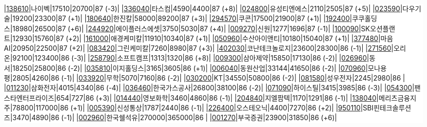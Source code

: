 |[138610](https://finance.daum.net/quotes/A138610)|나이벡|17510|20700|87 (-3)|
|[336040](https://finance.daum.net/quotes/A336040)|타스컴|4590|4400|87 (+8)|
|[024800](https://finance.daum.net/quotes/A024800)|유성티엔에스|2110|2505|87 (+5)|
|[023590](https://finance.daum.net/quotes/A023590)|다우기술|19200|23300|87 (+1)|
|[180640](https://finance.daum.net/quotes/A180640)|한진칼|58000|89200|87 (+3)|
|[294570](https://finance.daum.net/quotes/A294570)|쿠콘|17500|21900|87 (+1)|
|[192400](https://finance.daum.net/quotes/A192400)|쿠쿠홀딩스|18980|26500|87 (+6)|
|[244920](https://finance.daum.net/quotes/A244920)|에이플러스에셋|3750|5030|87 (+4)|
|[009270](https://finance.daum.net/quotes/A009270)|신원|1277|1696|87 (-1)|
|[100090](https://finance.daum.net/quotes/A100090)|SK오션플랜트|12930|15760|87 (+2)|
|[161000](https://finance.daum.net/quotes/A161000)|애경케미칼|11910|10340|87 (+1)|
|[050960](https://finance.daum.net/quotes/A050960)|수산아이앤티|10180|15040|87 (+1)|
|[377480](https://finance.daum.net/quotes/A377480)|마음AI|20950|22500|87 (+2)|
|[083420](https://finance.daum.net/quotes/A083420)|그린케미칼|7260|8980|87 (+3)|
|[402030](https://finance.daum.net/quotes/A402030)|코난테크놀로지|23600|28300|86 (-1)|
|[271560](https://finance.daum.net/quotes/A271560)|오리온|92100|123400|86 (-3)|
|[258790](https://finance.daum.net/quotes/A258790)|소프트캠프|1313|1320|86 (+8)|
|[009300](https://finance.daum.net/quotes/A009300)|삼아제약|15850|17130|86 (-2)|
|[026960](https://finance.daum.net/quotes/A026960)|동서|18250|25800|86 (-2)|
|[035810](https://finance.daum.net/quotes/A035810)|이지홀딩스|3165|3605|86 (+1)|
|[006040](https://finance.daum.net/quotes/A006040)|동원산업|33144|41650|86 (-2)|
|[070960](https://finance.daum.net/quotes/A070960)|모나용평|2805|4260|86 (-1)|
|[033920](https://finance.daum.net/quotes/A033920)|무학|5070|7160|86 (-2)|
|[030200](https://finance.daum.net/quotes/A030200)|KT|34550|50800|86 (-2)|
|[081580](https://finance.daum.net/quotes/A081580)|성우전자|2245|2980|86 |
|[011230](https://finance.daum.net/quotes/A011230)|삼화전자|4015|4340|86 (-4)|
|[036460](https://finance.daum.net/quotes/A036460)|한국가스공사|26800|38100|86 (-2)|
|[071090](https://finance.daum.net/quotes/A071090)|하이스틸|3415|3985|86 (-3)|
|[054300](https://finance.daum.net/quotes/A054300)|팬스타엔터프라이즈|654|727|86 (+3)|
|[014440](https://finance.daum.net/quotes/A014440)|영보화학|3460|4860|86 (-1)|
|[204840](https://finance.daum.net/quotes/A204840)|지엘팜텍|1170|1291|86 (-1)|
|[138040](https://finance.daum.net/quotes/A138040)|메리츠금융지주|78800|117000|86 (+1)|
|[005390](https://finance.daum.net/quotes/A005390)|신성통상|1787|2440|86 (-1)|
|[226400](https://finance.daum.net/quotes/A226400)|오스테오닉|4400|7270|86 (+2)|
|[950110](https://finance.daum.net/quotes/A950110)|SBI핀테크솔루션즈|3470|4890|86 (-1)|
|[002960](https://finance.daum.net/quotes/A002960)|한국쉘석유|270000|365000|86 |
|[001270](https://finance.daum.net/quotes/A001270)|부국증권|23900|31850|86 (+6)|
